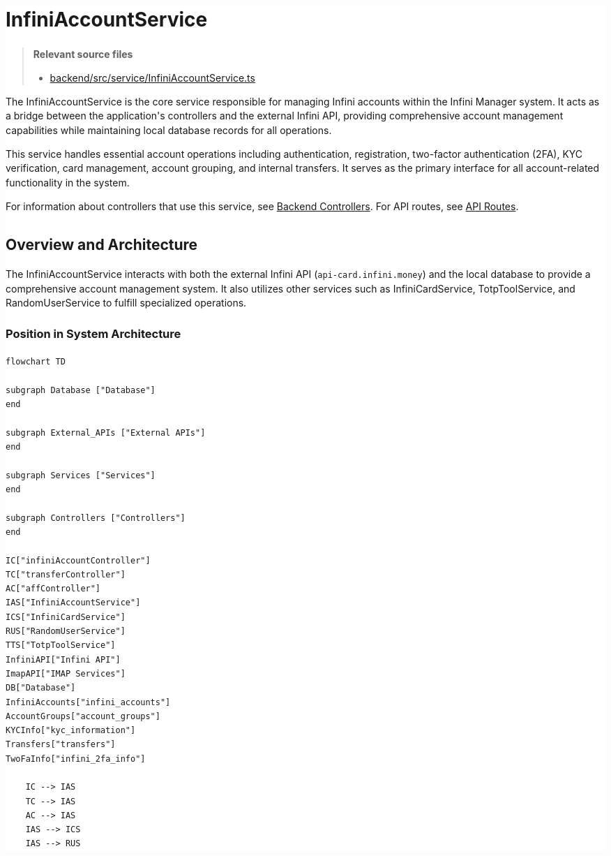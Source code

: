 # InfiniAccountService

> **Relevant source files**
> * [backend/src/service/InfiniAccountService.ts](https://github.com/clionertr/infini-manager/blob/328b6a21/backend/src/service/InfiniAccountService.ts)

The InfiniAccountService is the core service responsible for managing Infini accounts within the Infini Manager system. It acts as a bridge between the application's controllers and the external Infini API, providing comprehensive account management capabilities while maintaining local database records for all operations.

This service handles essential account operations including authentication, registration, two-factor authentication (2FA), KYC verification, card management, account grouping, and internal transfers. It serves as the primary interface for all account-related functionality in the system.

For information about controllers that use this service, see [Backend Controllers](/clionertr/infini-manager/3.2-controllers). For API routes, see [API Routes](/clionertr/infini-manager/3.3-api-routes).

## Overview and Architecture

The InfiniAccountService interacts with both the external Infini API (`api-card.infini.money`) and the local database to provide a comprehensive account management system. It also utilizes other services such as InfiniCardService, TotpToolService, and RandomUserService to fulfill specialized operations.

### Position in System Architecture

```mermaid
flowchart TD

subgraph Database ["Database"]
end

subgraph External_APIs ["External APIs"]
end

subgraph Services ["Services"]
end

subgraph Controllers ["Controllers"]
end

IC["infiniAccountController"]
TC["transferController"]
AC["affController"]
IAS["InfiniAccountService"]
ICS["InfiniCardService"]
RUS["RandomUserService"]
TTS["TotpToolService"]
InfiniAPI["Infini API"]
ImapAPI["IMAP Services"]
DB["Database"]
InfiniAccounts["infini_accounts"]
AccountGroups["account_groups"]
KYCInfo["kyc_information"]
Transfers["transfers"]
TwoFaInfo["infini_2fa_info"]

    IC --> IAS
    TC --> IAS
    AC --> IAS
    IAS --> ICS
    IAS --> RUS
```